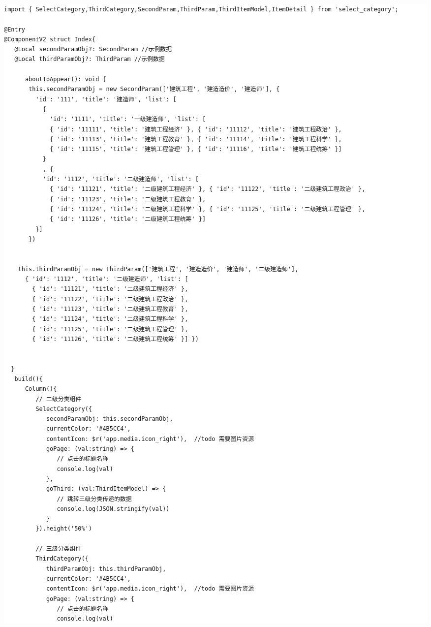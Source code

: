```
import { SelectCategory,ThirdCategory,SecondParam,ThirdParam,ThirdItemModel,ItemDetail } from 'select_category';

@Entry
@ComponentV2 struct Index{
   @Local secondParamObj?: SecondParam //示例数据
   @Local thirdParamObj?: ThirdParam //示例数据
   
      aboutToAppear(): void {
       this.secondParamObj = new SecondParam(['建筑工程', '建造造价', '建造师'], {
         'id': '111', 'title': '建造师', 'list': [
           {
             'id': '1111', 'title': '一级建造师', 'list': [
             { 'id': '11111', 'title': '建筑工程经济' }, { 'id': '11112', 'title': '建筑工程政治' },
             { 'id': '11113', 'title': '建筑工程教育' }, { 'id': '11114', 'title': '建筑工程科学' },
             { 'id': '11115', 'title': '建筑工程管理' }, { 'id': '11116', 'title': '建筑工程统筹' }]
           }
           , {
           'id': '1112', 'title': '二级建造师', 'list': [
             { 'id': '11121', 'title': '二级建筑工程经济' }, { 'id': '11122', 'title': '二级建筑工程政治' },
             { 'id': '11123', 'title': '二级建筑工程教育' },
             { 'id': '11124', 'title': '二级建筑工程科学' }, { 'id': '11125', 'title': '二级建筑工程管理' },
             { 'id': '11126', 'title': '二级建筑工程统筹' }]
         }]
       })


    this.thirdParamObj = new ThirdParam(['建筑工程', '建造造价', '建造师', '二级建造师'],
      { 'id': '1112', 'title': '二级建造师', 'list': [
        { 'id': '11121', 'title': '二级建筑工程经济' },
        { 'id': '11122', 'title': '二级建筑工程政治' },
        { 'id': '11123', 'title': '二级建筑工程教育' },
        { 'id': '11124', 'title': '二级建筑工程科学' },
        { 'id': '11125', 'title': '二级建筑工程管理' },
        { 'id': '11126', 'title': '二级建筑工程统筹' }] })


  }
   build(){
      Column(){
         // 二级分类组件
         SelectCategory({
            secondParamObj: this.secondParamObj,
            currentColor: '#4B5CC4',
            contentIcon: $r('app.media.icon_right'),  //todo 需要图片资源
            goPage: (val:string) => {
               // 点击的标题名称
               console.log(val)
            },
            goThird: (val:ThirdItemModel) => {
               // 跳转三级分类传递的数据
               console.log(JSON.stringify(val))
            }
         }).height('50%')

         // 三级分类组件
         ThirdCategory({
            thirdParamObj: this.thirdParamObj,
            currentColor: '#4B5CC4',
            contentIcon: $r('app.media.icon_right'),  //todo 需要图片资源
            goPage: (val:string) => {
               // 点击的标题名称
               console.log(val)
```